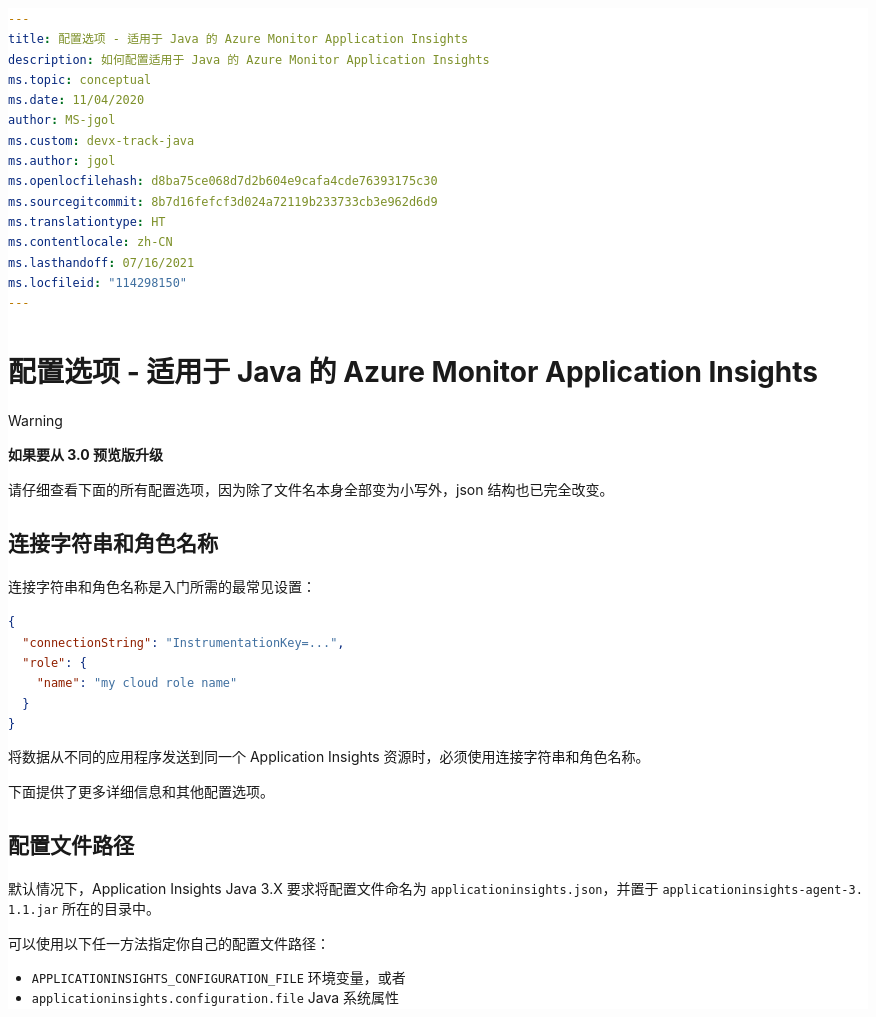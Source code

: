 ```yaml
---
title: 配置选项 - 适用于 Java 的 Azure Monitor Application Insights
description: 如何配置适用于 Java 的 Azure Monitor Application Insights
ms.topic: conceptual
ms.date: 11/04/2020
author: MS-jgol
ms.custom: devx-track-java
ms.author: jgol
ms.openlocfilehash: d8ba75ce068d7d2b604e9cafa4cde76393175c30
ms.sourcegitcommit: 8b7d16fefcf3d024a72119b233733cb3e962d6d9
ms.translationtype: HT
ms.contentlocale: zh-CN
ms.lasthandoff: 07/16/2021
ms.locfileid: "114298150"
---
```

# <a name="configuration-options---azure-monitor-application-insights-for-java"></a>配置选项 - 适用于 Java 的 Azure Monitor Application Insights

> [!WARNING]
> **如果要从 3.0 预览版升级**
>
> 请仔细查看下面的所有配置选项，因为除了文件名本身全部变为小写外，json 结构也已完全改变。

## <a name="connection-string-and-role-name"></a>连接字符串和角色名称

连接字符串和角色名称是入门所需的最常见设置：

```json
{
  "connectionString": "InstrumentationKey=...",
  "role": {
    "name": "my cloud role name"
  }
}
```

将数据从不同的应用程序发送到同一个 Application Insights 资源时，必须使用连接字符串和角色名称。

下面提供了更多详细信息和其他配置选项。

## <a name="configuration-file-path"></a>配置文件路径

默认情况下，Application Insights Java 3.X 要求将配置文件命名为 `applicationinsights.json`，并置于 `applicationinsights-agent-3.1.1.jar` 所在的目录中。

可以使用以下任一方法指定你自己的配置文件路径：

* `APPLICATIONINSIGHTS_CONFIGURATION_FILE` 环境变量，或者
* `applicationinsights.configuration.file` Java 系统属性


[//]: # "请注意，在 OpenTelemetry API 达到 1.0 之前，OpenTelemetry 支持以个人预览版提供"
[//]: # "## 对 OpenTelemetry API 1.0 之前的版本的支持"
[//]: # "可选择启用对 OpenTelemetry API 1.0 之前的版本的支持，因为 OpenTelemetry API 尚不稳定"
[//]: # "因此，该代理的各个版本仅支持 OpenTelemetry API 1.0 之前的特定版本"
[//]: # "（OpenTelemetry API 1.0 发布后，此限制将不再适用）。"
[//]: # "```json"
[//]: # "{"
[//]: # "  \"preview\": {"
[//]: # "    \"openTelemetryApiSupport\": true"
[//]: # "  }"
[//]: # "}"
[//]: # "```"